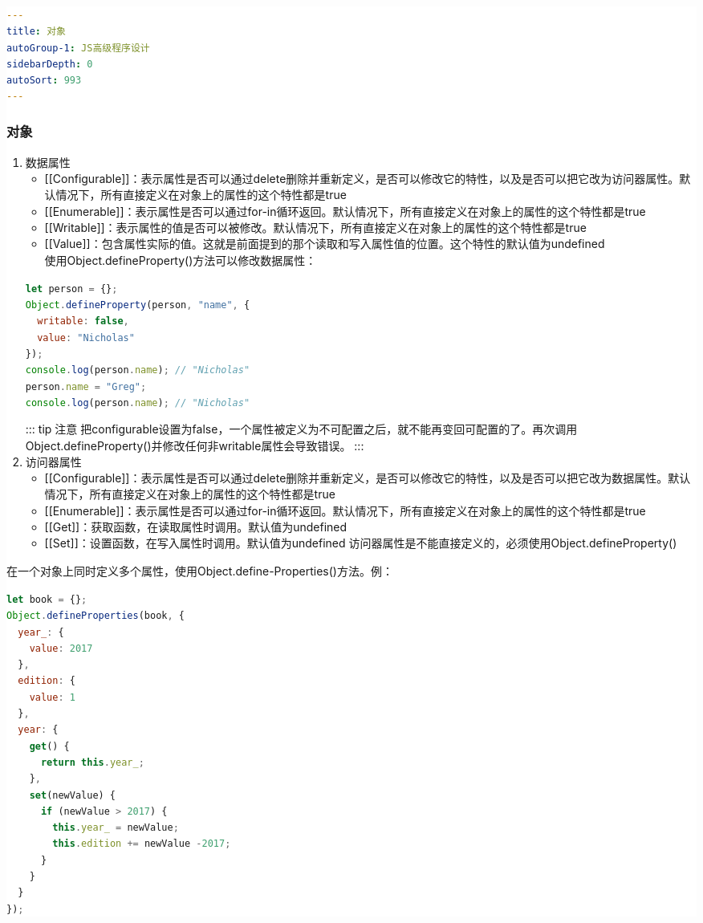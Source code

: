 ```yaml
---
title: 对象
autoGroup-1: JS高级程序设计
sidebarDepth: 0
autoSort: 993
---
```


### 对象
1. 数据属性
   - [[Configurable]]：表示属性是否可以通过delete删除并重新定义，是否可以修改它的特性，以及是否可以把它改为访问器属性。默认情况下，所有直接定义在对象上的属性的这个特性都是true   
   - [[Enumerable]]：表示属性是否可以通过for-in循环返回。默认情况下，所有直接定义在对象上的属性的这个特性都是true     
   - [[Writable]]：表示属性的值是否可以被修改。默认情况下，所有直接定义在对象上的属性的这个特性都是true    
   - [[Value]]：包含属性实际的值。这就是前面提到的那个读取和写入属性值的位置。这个特性的默认值为undefined      
   使用Object.defineProperty()方法可以修改数据属性：   
   ```js
   let person = {};
   Object.defineProperty(person, "name", {
     writable: false,
     value: "Nicholas"
   });
   console.log(person.name); // "Nicholas"
   person.name = "Greg";
   console.log(person.name); // "Nicholas"
   ```
   ::: tip 注意
   把configurable设置为false，一个属性被定义为不可配置之后，就不能再变回可配置的了。再次调用Object.defineProperty()并修改任何非writable属性会导致错误。
   :::
2. 访问器属性
   - [[Configurable]]：表示属性是否可以通过delete删除并重新定义，是否可以修改它的特性，以及是否可以把它改为数据属性。默认情况下，所有直接定义在对象上的属性的这个特性都是true
   - [[Enumerable]]：表示属性是否可以通过for-in循环返回。默认情况下，所有直接定义在对象上的属性的这个特性都是true
   - [[Get]]：获取函数，在读取属性时调用。默认值为undefined
   - [[Set]]：设置函数，在写入属性时调用。默认值为undefined
   访问器属性是不能直接定义的，必须使用Object.defineProperty()

在一个对象上同时定义多个属性，使用Object.define-Properties()方法。例：   
```js
let book = {};
Object.defineProperties(book, {
  year_: {
    value: 2017
  },
  edition: {
    value: 1
  },
  year: {
    get() {
      return this.year_;
    },
    set(newValue) {
      if (newValue > 2017) {
        this.year_ = newValue;
        this.edition += newValue -2017;
      }
    }
  }
});
```
